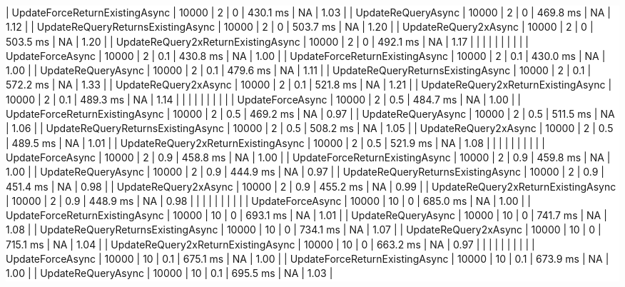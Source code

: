 | UpdateForceReturnExistingAsync     | 10000   | 2               | 0                   |   430.1 ms |    NA |  1.03 |
| UpdateReQueryAsync                 | 10000   | 2               | 0                   |   469.8 ms |    NA |  1.12 |
| UpdateReQueryReturnsExistingAsync  | 10000   | 2               | 0                   |   503.7 ms |    NA |  1.20 |
| UpdateReQuery2xAsync               | 10000   | 2               | 0                   |   503.5 ms |    NA |  1.20 |
| UpdateReQuery2xReturnExistingAsync | 10000   | 2               | 0                   |   492.1 ms |    NA |  1.17 |
|                                    |         |                 |                     |            |       |       |
| UpdateForceAsync                   | 10000   | 2               | 0.1                 |   430.8 ms |    NA |  1.00 |
| UpdateForceReturnExistingAsync     | 10000   | 2               | 0.1                 |   430.0 ms |    NA |  1.00 |
| UpdateReQueryAsync                 | 10000   | 2               | 0.1                 |   479.6 ms |    NA |  1.11 |
| UpdateReQueryReturnsExistingAsync  | 10000   | 2               | 0.1                 |   572.2 ms |    NA |  1.33 |
| UpdateReQuery2xAsync               | 10000   | 2               | 0.1                 |   521.8 ms |    NA |  1.21 |
| UpdateReQuery2xReturnExistingAsync | 10000   | 2               | 0.1                 |   489.3 ms |    NA |  1.14 |
|                                    |         |                 |                     |            |       |       |
| UpdateForceAsync                   | 10000   | 2               | 0.5                 |   484.7 ms |    NA |  1.00 |
| UpdateForceReturnExistingAsync     | 10000   | 2               | 0.5                 |   469.2 ms |    NA |  0.97 |
| UpdateReQueryAsync                 | 10000   | 2               | 0.5                 |   511.5 ms |    NA |  1.06 |
| UpdateReQueryReturnsExistingAsync  | 10000   | 2               | 0.5                 |   508.2 ms |    NA |  1.05 |
| UpdateReQuery2xAsync               | 10000   | 2               | 0.5                 |   489.5 ms |    NA |  1.01 |
| UpdateReQuery2xReturnExistingAsync | 10000   | 2               | 0.5                 |   521.9 ms |    NA |  1.08 |
|                                    |         |                 |                     |            |       |       |
| UpdateForceAsync                   | 10000   | 2               | 0.9                 |   458.8 ms |    NA |  1.00 |
| UpdateForceReturnExistingAsync     | 10000   | 2               | 0.9                 |   459.8 ms |    NA |  1.00 |
| UpdateReQueryAsync                 | 10000   | 2               | 0.9                 |   444.9 ms |    NA |  0.97 |
| UpdateReQueryReturnsExistingAsync  | 10000   | 2               | 0.9                 |   451.4 ms |    NA |  0.98 |
| UpdateReQuery2xAsync               | 10000   | 2               | 0.9                 |   455.2 ms |    NA |  0.99 |
| UpdateReQuery2xReturnExistingAsync | 10000   | 2               | 0.9                 |   448.9 ms |    NA |  0.98 |
|                                    |         |                 |                     |            |       |       |
| UpdateForceAsync                   | 10000   | 10              | 0                   |   685.0 ms |    NA |  1.00 |
| UpdateForceReturnExistingAsync     | 10000   | 10              | 0                   |   693.1 ms |    NA |  1.01 |
| UpdateReQueryAsync                 | 10000   | 10              | 0                   |   741.7 ms |    NA |  1.08 |
| UpdateReQueryReturnsExistingAsync  | 10000   | 10              | 0                   |   734.1 ms |    NA |  1.07 |
| UpdateReQuery2xAsync               | 10000   | 10              | 0                   |   715.1 ms |    NA |  1.04 |
| UpdateReQuery2xReturnExistingAsync | 10000   | 10              | 0                   |   663.2 ms |    NA |  0.97 |
|                                    |         |                 |                     |            |       |       |
| UpdateForceAsync                   | 10000   | 10              | 0.1                 |   675.1 ms |    NA |  1.00 |
| UpdateForceReturnExistingAsync     | 10000   | 10              | 0.1                 |   673.9 ms |    NA |  1.00 |
| UpdateReQueryAsync                 | 10000   | 10              | 0.1                 |   695.5 ms |    NA |  1.03 |